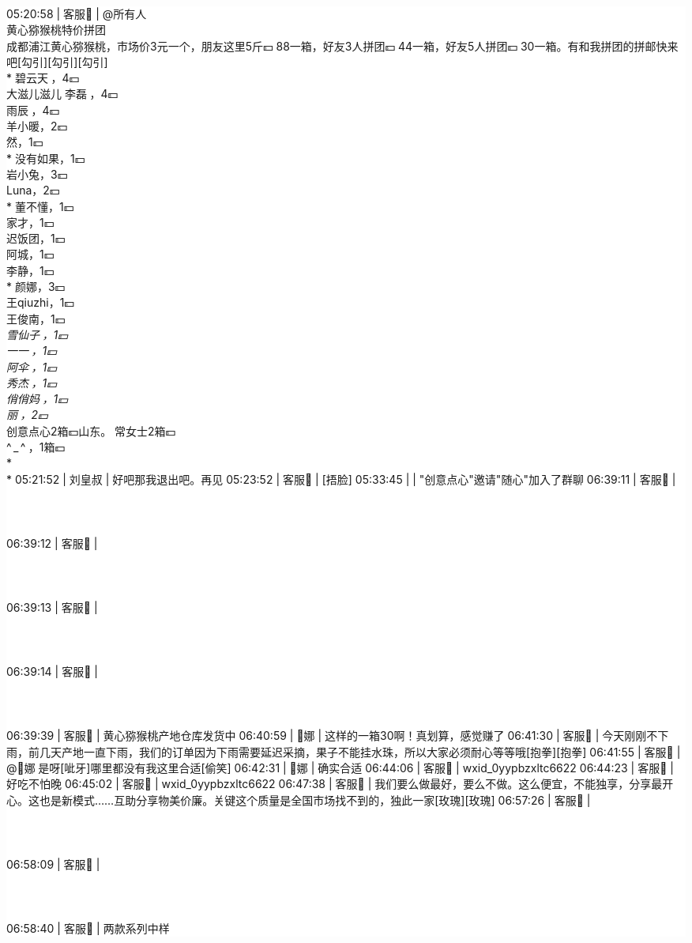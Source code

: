 05:20:58 | 客服 | @所有人<br/>黄心猕猴桃特价拼团<br/>成都浦江黄心猕猴桃，市场价3元一个，朋友这里5斤💵 88一箱，好友3人拼团💵 44一箱，好友5人拼团💵 30一箱。有和我拼团的拼邮快来吧[勾引][勾引][勾引]<br/>* 碧云天 ，4💵 <br/>      大滋儿滋儿 李磊 ，4💵<br/>      雨辰 ，4💵 <br/>      羊小暖，2💵 <br/>      然，1💵 <br/>* 没有如果，1💵 <br/>       岩小兔，3💵 <br/>       Luna，2💵 <br/>* 董不懂，1💵 <br/>      家才，1💵 <br/>     迟饭团，1💵 <br/>      阿城，1💵 <br/>     李静，1💵 <br/>* 颜娜，3💵 <br/>     王qiuzhi，1💵 <br/>     王俊南，1💵 <br/>*雪仙子 ，1💵 <br/>      一一 ，1💵 <br/>      阿伞 ，1💵 <br/>      秀杰 ，1💵 <br/>      俏俏妈 ，1💵 <br/>      丽 ，2💵 <br/>* 创意点心2箱💵山东。                        常女士2箱💵<br/>^ _ ^ ，1箱💵 <br/>* <br/>* 
05:21:52 | 刘皇叔 | 好吧那我退出吧。再见
05:23:52 | 客服 | [捂脸]
05:33:45 | | "创意点心"邀请"随心"加入了群聊
06:39:11 | 客服 | <?xml version="1.0"?><br/><msg><br/>	<img aeskey="a59904c94b074e4eaaf81050d0f8a971" encryver="0" cdnthumbaeskey="a59904c94b074e4eaaf81050d0f8a971" cdnthumburl="3053020100044c304a0201000204eaebfc8702032f501d020439ea8a96020459f1830f0425617570696d675f643062313531633631656638613031635f313530383939393934323139360204010400020201000400" cdnthumblength="14962" cdnthumbheight="90" cdnthumbwidth="120" cdnmidheight="0" cdnmidwidth="0" cdnhdheight="0" cdnhdwidth="0" cdnmidimgurl="3053020100044c304a0201000204eaebfc8702032f501d020439ea8a96020459f1830f0425617570696d675f643062313531633631656638613031635f313530383939393934323139360204010400020201000400" length="189383" md5="70ba4506881ce59e540617a83feb784c" /><br/></msg><br/>
06:39:12 | 客服 | <?xml version="1.0"?><br/><msg><br/>	<img aeskey="dc66018519b8470ea3daaca88bfd7016" encryver="0" cdnthumbaeskey="dc66018519b8470ea3daaca88bfd7016" cdnthumburl="3053020100044c304a0201000204eaebfc8702032f501d020439ea8a96020459f183100425617570696d675f643062313531633631656638613031635f313530383939393934323231370204010400020201000400" cdnthumblength="13671" cdnthumbheight="90" cdnthumbwidth="120" cdnmidheight="0" cdnmidwidth="0" cdnhdheight="0" cdnhdwidth="0" cdnmidimgurl="3053020100044c304a0201000204eaebfc8702032f501d020439ea8a96020459f183100425617570696d675f643062313531633631656638613031635f313530383939393934323231370204010400020201000400" length="162183" md5="d74d69d37d21e49e14b2f88680b942ff" /><br/></msg><br/>
06:39:13 | 客服 | <?xml version="1.0"?><br/><msg><br/>	<img aeskey="574f1cf9c0f5486e8edb58a081ac72aa" encryver="0" cdnthumbaeskey="574f1cf9c0f5486e8edb58a081ac72aa" cdnthumburl="3053020100044c304a0201000204eaebfc8702032f501d020439ea8a96020459f183100425617570696d675f643062313531633631656638613031635f313530383939393934323232340204010400020201000400" cdnthumblength="13184" cdnthumbheight="90" cdnthumbwidth="120" cdnmidheight="0" cdnmidwidth="0" cdnhdheight="0" cdnhdwidth="0" cdnmidimgurl="3053020100044c304a0201000204eaebfc8702032f501d020439ea8a96020459f183100425617570696d675f643062313531633631656638613031635f313530383939393934323232340204010400020201000400" length="200155" md5="322bf2faabc903d1fd48016e4e9c1dd6" /><br/></msg><br/>
06:39:14 | 客服 | <?xml version="1.0"?><br/><msg><br/>	<img aeskey="855b6b2a3443417585d80888d22152bc" encryver="0" cdnthumbaeskey="855b6b2a3443417585d80888d22152bc" cdnthumburl="3053020100044c304a0201000204eaebfc8702032f501d020439ea8a96020459f183110425617570696d675f643062313531633631656638613031635f313530383939393934323233390204010400020201000400" cdnthumblength="13624" cdnthumbheight="90" cdnthumbwidth="120" cdnmidheight="0" cdnmidwidth="0" cdnhdheight="0" cdnhdwidth="0" cdnmidimgurl="3053020100044c304a0201000204eaebfc8702032f501d020439ea8a96020459f183110425617570696d675f643062313531633631656638613031635f313530383939393934323233390204010400020201000400" length="148920" md5="721e3b6a803aa0b12655d6b7dc587ef2" /><br/></msg><br/>
06:39:39 | 客服 | 黄心猕猴桃产地仓库发货中
06:40:59 | 🌸娜 | 这样的一箱30啊！真划算，感觉赚了
06:41:30 | 客服 | 今天刚刚不下雨，前几天产地一直下雨，我们的订单因为下雨需要延迟采摘，果子不能挂水珠，所以大家必须耐心等等哦[抱拳][抱拳]
06:41:55 | 客服 | @🌸娜 是呀[呲牙]哪里都没有我这里合适[偷笑]
06:42:31 | 🌸娜 | 确实合适
06:44:06 | 客服 | wxid_0yypbzxltc6622
06:44:23 | 客服 | 好吃不怕晚
06:45:02 | 客服 | wxid_0yypbzxltc6622
06:47:38 | 客服 | 我们要么做最好，要么不做。这么便宜，不能独享，分享最开心。这也是新模式……互助分享物美价廉。关键这个质量是全国市场找不到的，独此一家[玫瑰][玫瑰]
06:57:26 | 客服 | <?xml version="1.0"?><br/><msg><br/>	<img aeskey="ebf79fac941c4f3fb9789a544bd8b951" encryver="0" cdnthumbaeskey="ebf79fac941c4f3fb9789a544bd8b951" cdnthumburl="3053020100044c304a0201000204eaebfc8702032f501d020439ea8a96020459f187560425617570696d675f643062313531633631656638613031635f313530393030313033383236330204010400020201000400" cdnthumblength="11166" cdnthumbheight="120" cdnthumbwidth="90" cdnmidheight="0" cdnmidwidth="0" cdnhdheight="0" cdnhdwidth="0" cdnmidimgurl="3053020100044c304a0201000204eaebfc8702032f501d020439ea8a96020459f187560425617570696d675f643062313531633631656638613031635f313530393030313033383236330204010400020201000400" length="202351" md5="577498faaf2dfe37caccd6fc52c66403" /><br/></msg><br/>
06:58:09 | 客服 | <?xml version="1.0"?><br/><msg><br/>	<img aeskey="4ffe6da7a075420581cb394a6672e2cf" encryver="0" cdnthumbaeskey="4ffe6da7a075420581cb394a6672e2cf" cdnthumburl="3053020100044c304a0201000204eaebfc8702032f501d020439ea8a96020459f187810425617570696d675f643062313531633631656638613031635f313530393030313038303938300204010400020201000400" cdnthumblength="11649" cdnthumbheight="120" cdnthumbwidth="90" cdnmidheight="0" cdnmidwidth="0" cdnhdheight="0" cdnhdwidth="0" cdnmidimgurl="3053020100044c304a0201000204eaebfc8702032f501d020439ea8a96020459f187810425617570696d675f643062313531633631656638613031635f313530393030313038303938300204010400020201000400" length="154008" md5="fc77f9ed6ec7ea7eb375703c7ac568af" /><br/></msg><br/>
06:58:40 | 客服 | 两款系列中样